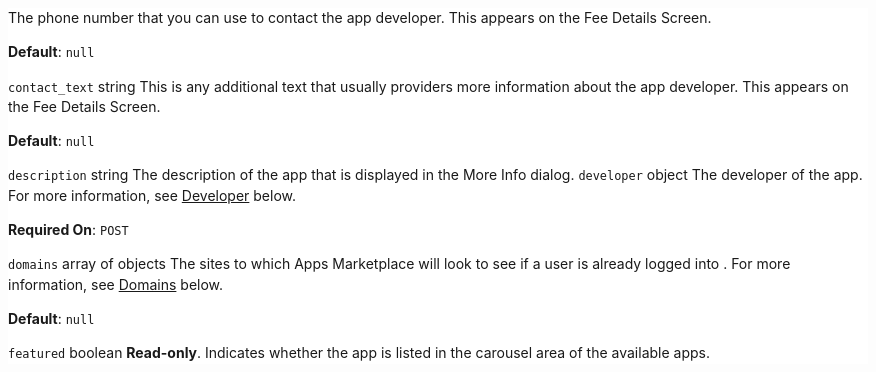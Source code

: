 <td class="entry colsep-1 rowsep-1" headers="ID-00000240__entry__24">The
phone number that you can use to contact the app developer. This appears
on the Fee Details Screen.
<p><strong>Default</strong>: <code
class="ph codeph">null</code></p></td>
</tr>
<tr class="even row">
<td class="entry colsep-1 rowsep-1"
headers="ID-00000240__entry__22"><code
class="ph codeph">contact_text</code></td>
<td class="entry colsep-1 rowsep-1"
headers="ID-00000240__entry__23">string</td>
<td class="entry colsep-1 rowsep-1"
headers="ID-00000240__entry__24">This is any additional text that
usually providers more information about the app developer. This appears
on the Fee Details Screen.
<p><strong>Default</strong>: <code
class="ph codeph">null</code></p></td>
</tr>
<tr class="odd row">
<td class="entry colsep-1 rowsep-1"
headers="ID-00000240__entry__22"><code
class="ph codeph">description</code></td>
<td class="entry colsep-1 rowsep-1"
headers="ID-00000240__entry__23">string</td>
<td class="entry colsep-1 rowsep-1" headers="ID-00000240__entry__24">The
description of the app that is displayed in the More Info dialog.</td>
</tr>
<tr class="even row">
<td class="entry colsep-1 rowsep-1"
headers="ID-00000240__entry__22"><code
class="ph codeph">developer</code></td>
<td class="entry colsep-1 rowsep-1"
headers="ID-00000240__entry__23">object</td>
<td class="entry colsep-1 rowsep-1" headers="ID-00000240__entry__24">The
developer of the app. For more information, see <a
href="plugin-service.html#ID-00000240__developer"
class="xref">Developer</a> below.
<p><strong>Required On</strong>: <code
class="ph codeph">POST</code></p></td>
</tr>
<tr class="odd row">
<td class="entry colsep-1 rowsep-1"
headers="ID-00000240__entry__22"><code
class="ph codeph">domains</code></td>
<td class="entry colsep-1 rowsep-1"
headers="ID-00000240__entry__23">array of objects</td>
<td class="entry colsep-1 rowsep-1" headers="ID-00000240__entry__24">The
sites to which Apps Marketplace will look to see if a user is already
logged into . For more information, see <a
href="plugin-service.html#ID-00000240__domains" class="xref">Domains</a>
below.
<p><strong>Default</strong>: <code
class="ph codeph">null</code></p></td>
</tr>
<tr class="even row">
<td class="entry colsep-1 rowsep-1"
headers="ID-00000240__entry__22"><code
class="ph codeph">featured</code></td>
<td class="entry colsep-1 rowsep-1"
headers="ID-00000240__entry__23">boolean</td>
<td class="entry colsep-1 rowsep-1"
headers="ID-00000240__entry__24"><strong>Read-only</strong>. Indicates
whether the app is listed in the carousel area of the available apps.